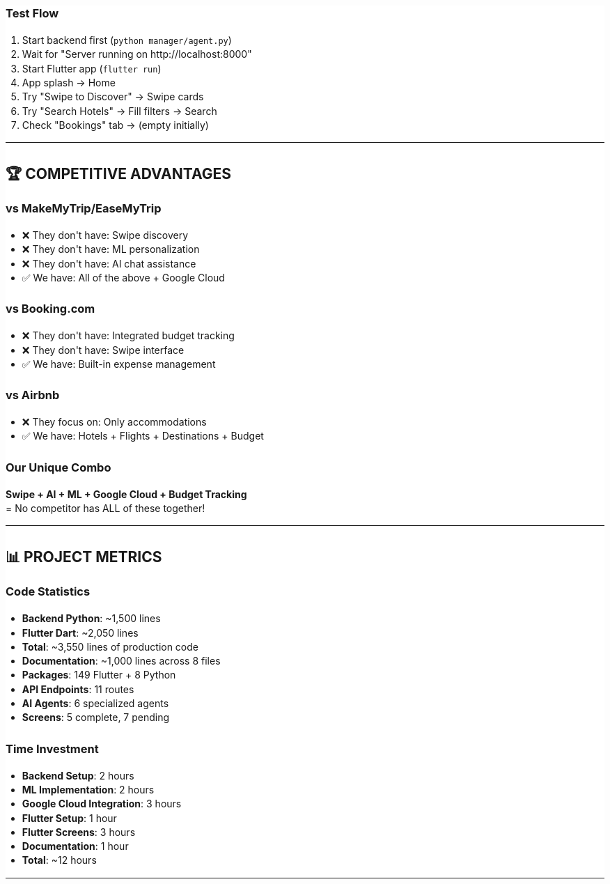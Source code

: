 ### Test Flow
1. Start backend first (`python manager/agent.py`)
2. Wait for "Server running on http://localhost:8000"
3. Start Flutter app (`flutter run`)
4. App splash → Home
5. Try "Swipe to Discover" → Swipe cards
6. Try "Search Hotels" → Fill filters → Search
7. Check "Bookings" tab → (empty initially)

---

## 🏆 COMPETITIVE ADVANTAGES

### vs MakeMyTrip/EaseMyTrip
- ❌ They don't have: Swipe discovery
- ❌ They don't have: ML personalization
- ❌ They don't have: AI chat assistance
- ✅ We have: All of the above + Google Cloud

### vs Booking.com
- ❌ They don't have: Integrated budget tracking
- ❌ They don't have: Swipe interface
- ✅ We have: Built-in expense management

### vs Airbnb
- ❌ They focus on: Only accommodations
- ✅ We have: Hotels + Flights + Destinations + Budget

### Our Unique Combo
**Swipe + AI + ML + Google Cloud + Budget Tracking**  
= No competitor has ALL of these together!

---

## 📊 PROJECT METRICS

### Code Statistics
- **Backend Python**: ~1,500 lines
- **Flutter Dart**: ~2,050 lines
- **Total**: ~3,550 lines of production code
- **Documentation**: ~1,000 lines across 8 files
- **Packages**: 149 Flutter + 8 Python
- **API Endpoints**: 11 routes
- **AI Agents**: 6 specialized agents
- **Screens**: 5 complete, 7 pending

### Time Investment
- **Backend Setup**: 2 hours
- **ML Implementation**: 2 hours
- **Google Cloud Integration**: 3 hours
- **Flutter Setup**: 1 hour
- **Flutter Screens**: 3 hours
- **Documentation**: 1 hour
- **Total**: ~12 hours

---